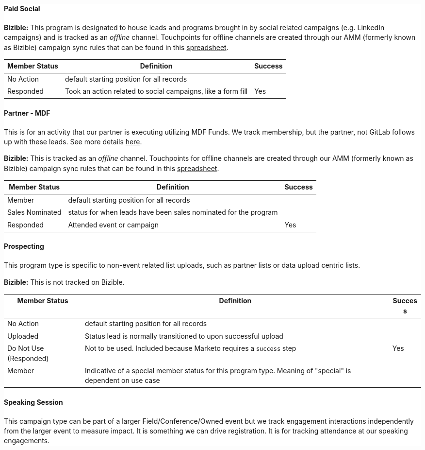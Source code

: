 #### Paid Social

**Bizible:** This program is designated to house leads and programs brought in by social related campaigns (e.g. LinkedIn campaigns) and is tracked as an _offline_ channel. Touchpoints for offline channels are created through our AMM (formerly known as Bizible) campaign sync rules that can be found in this [spreadsheet](https://docs.google.com/spreadsheets/d/1xR2Q7YKskfNaxclnfGOkK8Vi739zdKypQ6GgF9MLG58/edit#gid=92970564).

| Member Status | Definition | Success |
| ------------- | ---------- | ------- |
| No Action | default starting position for all records |  |
| Responded | Took an action related to social campaigns, like a form fill  | Yes |

#### Partner - MDF

This is for an activity that our partner is executing utilizing MDF Funds. We track membership, but the partner, not GitLab follows up with these leads. See more details [here](/handbook/marketing/channel-marketing/partner-campaigns/#mdf-campaigns).

**Bizible:** This is tracked as an _offline_ channel. Touchpoints for offline channels are created through our AMM (formerly known as Bizible) campaign sync rules that can be found in this [spreadsheet](https://docs.google.com/spreadsheets/d/1xR2Q7YKskfNaxclnfGOkK8Vi739zdKypQ6GgF9MLG58/edit#gid=92970564).

| Member Status | Definition | Success |
| ------------- | ---------- | ------- |
| Member | default starting position for all records |  |
| Sales Nominated | status for when leads have been sales nominated for the program |  |
| Responded | Attended event or campaign |Yes|

#### Prospecting

This program type is specific to non-event related list uploads, such as partner lists or data upload centric lists.

**Bizible:** This is not tracked on Bizible.

| Member Status | Definition | Success |
| ------------- | ---------- | ------- |
| No Action | default starting position for all records |  |
| Uploaded | Status lead is normally transitioned to upon successful upload |  |
| Do Not Use (Responded) | Not to be used. Included because Marketo requires a `success` step  | Yes  |
| Member | Indicative of a special member status for this program type. Meaning of "special" is dependent on use case |  |

#### Speaking Session

This campaign type can be part of a larger Field/Conference/Owned event but we track engagement interactions independently from the larger event to measure impact. It is something we can drive registration. It is for tracking attendance at our speaking engagements.
